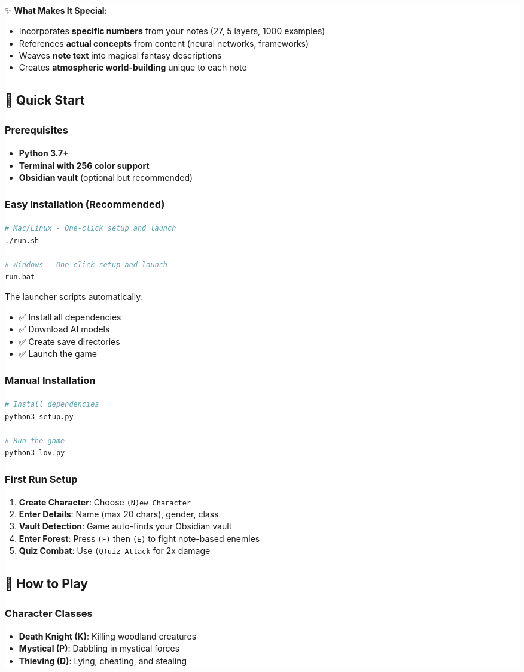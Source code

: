 ✨ **What Makes It Special:**
- Incorporates **specific numbers** from your notes (27, 5 layers, 1000 examples)
- References **actual concepts** from content (neural networks, frameworks)
- Weaves **note text** into magical fantasy descriptions
- Creates **atmospheric world-building** unique to each note

## 🚀 Quick Start

### Prerequisites
- **Python 3.7+**
- **Terminal with 256 color support**
- **Obsidian vault** (optional but recommended)

### Easy Installation (Recommended)

```bash
# Mac/Linux - One-click setup and launch
./run.sh

# Windows - One-click setup and launch
run.bat
```

The launcher scripts automatically:
- ✅ Install all dependencies
- ✅ Download AI models
- ✅ Create save directories
- ✅ Launch the game

### Manual Installation

```bash
# Install dependencies
python3 setup.py

# Run the game
python3 lov.py
```

### First Run Setup

1. **Create Character**: Choose `(N)ew Character`
2. **Enter Details**: Name (max 20 chars), gender, class
3. **Vault Detection**: Game auto-finds your Obsidian vault
4. **Enter Forest**: Press `(F)` then `(E)` to fight note-based enemies
5. **Quiz Combat**: Use `(Q)uiz Attack` for 2x damage

## 🎯 How to Play

### Character Classes
- **Death Knight (K)**: Killing woodland creatures
- **Mystical (P)**: Dabbling in mystical forces
- **Thieving (D)**: Lying, cheating, and stealing
